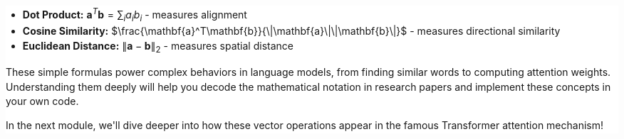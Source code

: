 *   **Dot Product:** $\mathbf{a}^T\mathbf{b} = \sum_i a_i b_i$ - measures alignment
*   **Cosine Similarity:** $\frac{\mathbf{a}^T\mathbf{b}}{\|\mathbf{a}\|\|\mathbf{b}\|}$ - measures directional similarity
*   **Euclidean Distance:** $\|\mathbf{a} - \mathbf{b}\|_2$ - measures spatial distance

These simple formulas power complex behaviors in language models, from finding similar words to computing attention weights. Understanding them deeply will help you decode the mathematical notation in research papers and implement these concepts in your own code.

In the next module, we'll dive deeper into how these vector operations appear in the famous Transformer attention mechanism!
